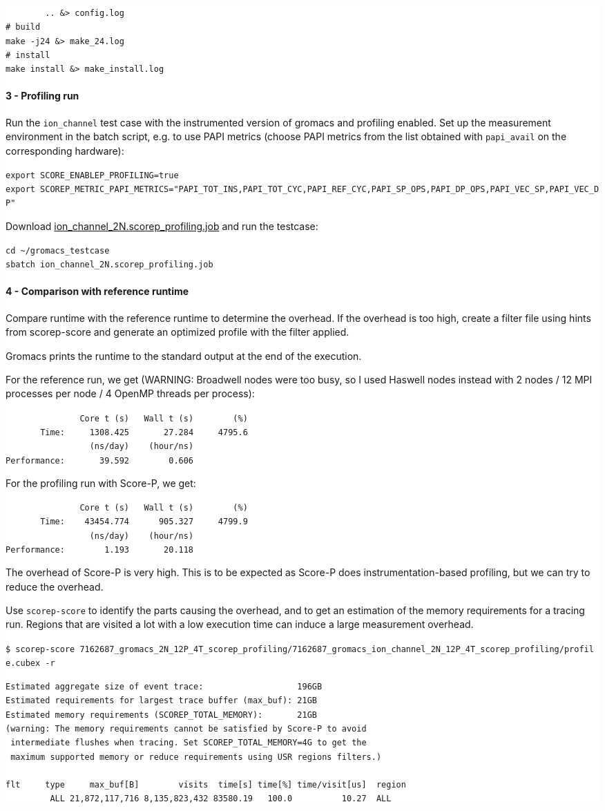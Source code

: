 ```
        .. &> config.log
# build
make -j24 &> make_24.log
# install
make install &> make_install.log
```

#### 3 - Profiling run
Run the `ion_channel` test case with the instrumented version of gromacs and profiling enabled.
Set up the measurement environment in the batch script, e.g. to use PAPI metrics (choose PAPI metrics from the list obtained with `papi_avail` on the corresponding hardware):
```
export SCORE_ENABLEP_PROFILING=true
export SCOREP_METRIC_PAPI_METRICS="PAPI_TOT_INS,PAPI_TOT_CYC,PAPI_REF_CYC,PAPI_SP_OPS,PAPI_DP_OPS,PAPI_VEC_SP,PAPI_VEC_DP"
```
Download [ion_channel_2N.scorep_profiling.job](batch_scripts/ion_channel_2N.scorep_profiling.job) and run the testcase:
```
cd ~/gromacs_testcase
sbatch ion_channel_2N.scorep_profiling.job
```

#### 4 - Comparison with reference runtime
Compare runtime with the reference runtime to determine the overhead. If the overhead is too high, create a filter file using hints from scorep-score and generate an optimized profile with the filter applied.

Gromacs prints the runtime to the standard output at the end of the execution.

For the reference run, we get (WARNING: Broadwell nodes were too busy, so I used Haswell nodes instead with 2 nodes / 12 MPI processes per node / 4 OpenMP threads per process):
```
               Core t (s)   Wall t (s)        (%)
       Time:     1308.425       27.284     4795.6
                 (ns/day)    (hour/ns)
Performance:       39.592        0.606
```

For the profiling run with Score-P, we get:
```
               Core t (s)   Wall t (s)        (%)
       Time:    43454.774      905.327     4799.9
                 (ns/day)    (hour/ns)
Performance:        1.193       20.118
```

The overhead of Score-P is very high. This is to be expected as Score-P does instrumentation-based profiling, but we can try to reduce the overhead.

Use `scorep-score` to identify the parts causing the overhead, and to get an estimation of the memory requirements for a tracing run.
Regions that are visited a lot with a low execution time can induce a large measurement overhead.
```
$ scorep-score 7162687_gromacs_2N_12P_4T_scorep_profiling/7162687_gromacs_ion_channel_2N_12P_4T_scorep_profiling/profile.cubex -r
```
```
Estimated aggregate size of event trace:                   196GB
Estimated requirements for largest trace buffer (max_buf): 21GB
Estimated memory requirements (SCOREP_TOTAL_MEMORY):       21GB
(warning: The memory requirements cannot be satisfied by Score-P to avoid
 intermediate flushes when tracing. Set SCOREP_TOTAL_MEMORY=4G to get the
 maximum supported memory or reduce requirements using USR regions filters.)

flt     type     max_buf[B]        visits  time[s] time[%] time/visit[us]  region
         ALL 21,872,117,716 8,135,823,432 83580.19   100.0          10.27  ALL
```